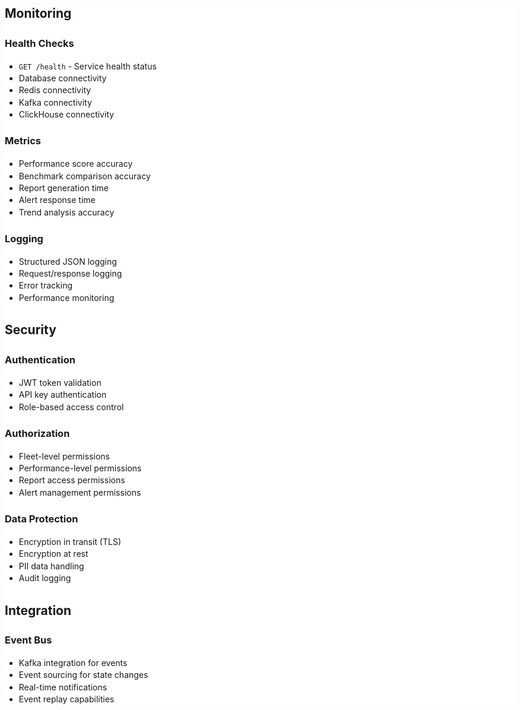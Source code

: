 ## Monitoring

### Health Checks
- `GET /health` - Service health status
- Database connectivity
- Redis connectivity
- Kafka connectivity
- ClickHouse connectivity

### Metrics
- Performance score accuracy
- Benchmark comparison accuracy
- Report generation time
- Alert response time
- Trend analysis accuracy

### Logging
- Structured JSON logging
- Request/response logging
- Error tracking
- Performance monitoring

## Security

### Authentication
- JWT token validation
- API key authentication
- Role-based access control

### Authorization
- Fleet-level permissions
- Performance-level permissions
- Report access permissions
- Alert management permissions

### Data Protection
- Encryption in transit (TLS)
- Encryption at rest
- PII data handling
- Audit logging

## Integration

### Event Bus
- Kafka integration for events
- Event sourcing for state changes
- Real-time notifications
- Event replay capabilities
